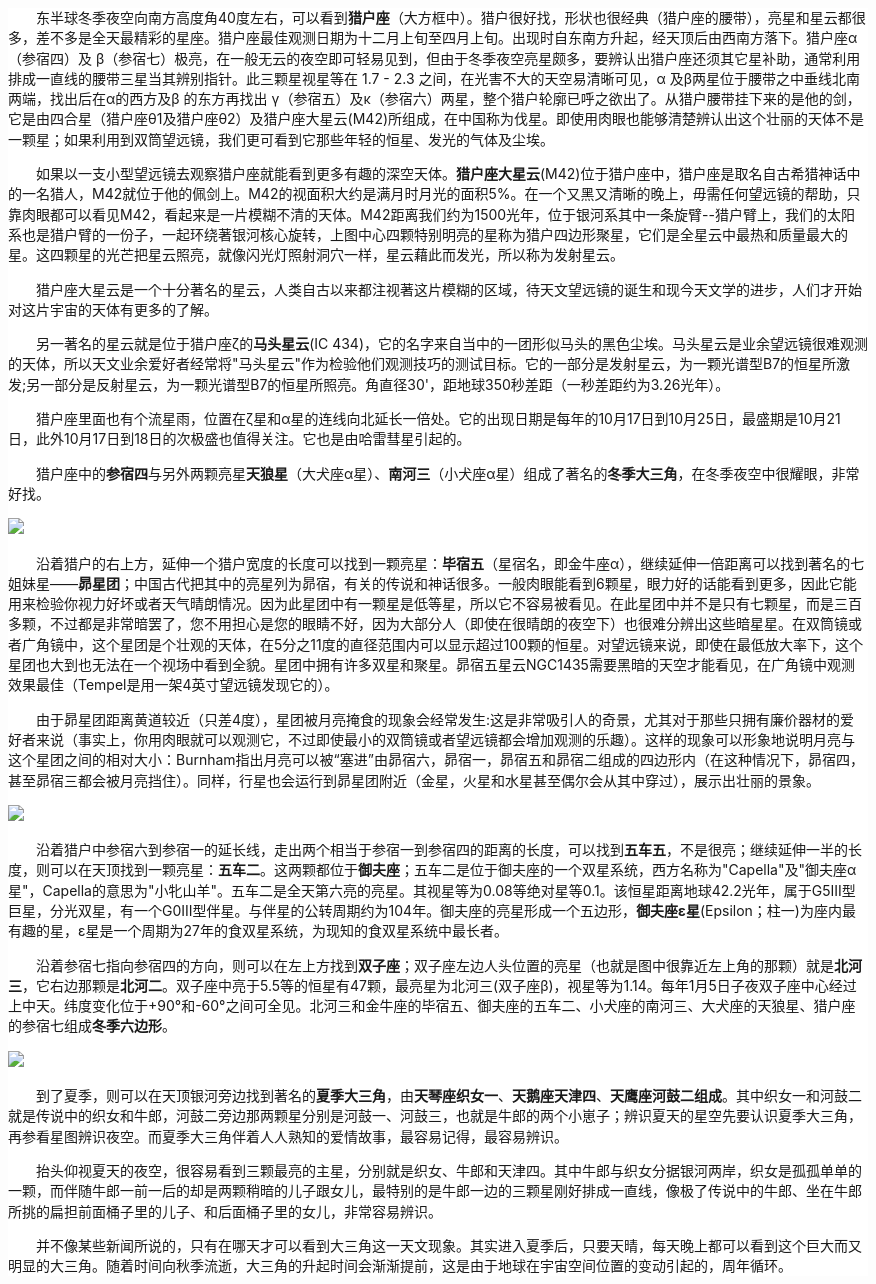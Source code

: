 &emsp;&emsp;东半球冬季夜空向南方高度角40度左右，可以看到**猎户座**（大方框中）。猎户很好找，形状也很经典（猎户座的腰带），亮星和星云都很多，差不多是全天最精彩的星座。猎户座最佳观测日期为十二月上旬至四月上旬。出现时自东南方升起，经天顶后由西南方落下。猎户座α（参宿四）及 β（参宿七）极亮，在一般无云的夜空即可轻易见到，但由于冬季夜空亮星颇多，要辨认出猎户座还须其它星补助，通常利用排成一直线的腰带三星当其辨别指针。此三颗星视星等在 1.7 - 2.3 之间，在光害不大的天空易清晰可见，α 及β两星位于腰带之中垂线北南两端，找出后在α的西方及β 的东方再找出 γ（参宿五）及κ（参宿六）两星，整个猎户轮廓已呼之欲出了。从猎户腰带挂下来的是他的剑，它是由四合星（猎户座θ1及猎户座θ2）及猎户座大星云(M42)所组成，在中国称为伐星。即使用肉眼也能够清楚辨认出这个壮丽的天体不是一颗星；如果利用到双筒望远镜，我们更可看到它那些年轻的恒星、发光的气体及尘埃。

&emsp;&emsp;如果以一支小型望远镜去观察猎户座就能看到更多有趣的深空天体。**猎户座大星云**(M42)位于猎户座中，猎户座是取名自古希猎神话中的一名猎人，M42就位于他的佩剑上。M42的视面积大约是满月时月光的面积5%。在一个又黑又清晰的晚上，毋需任何望远镜的帮助，只靠肉眼都可以看见M42，看起来是一片模糊不清的天体。M42距离我们约为1500光年，位于银河系其中一条旋臂--猎户臂上，我们的太阳系也是猎户臂的一份子，一起环绕著银河核心旋转，上图中心四颗特别明亮的星称为猎户四边形聚星，它们是全星云中最热和质量最大的星。这四颗星的光芒把星云照亮，就像闪光灯照射洞穴一样，星云藉此而发光，所以称为发射星云。

&emsp;&emsp;猎户座大星云是一个十分著名的星云，人类自古以来都注视著这片模糊的区域，待天文望远镜的诞生和现今天文学的进步，人们才开始对这片宇宙的天体有更多的了解。

&emsp;&emsp;另一著名的星云就是位于猎户座ζ的**马头星云**(IC 434)，它的名字来自当中的一团形似马头的黑色尘埃。马头星云是业余望远镜很难观测的天体，所以天文业余爱好者经常将"马头星云"作为检验他们观测技巧的测试目标。它的一部分是发射星云，为一颗光谱型B7的恒星所激发;另一部分是反射星云，为一颗光谱型B7的恒星所照亮。角直径30'，距地球350秒差距（一秒差距约为3.26光年）。

&emsp;&emsp;猎户座里面也有个流星雨，位置在ζ星和α星的连线向北延长一倍处。它的出现日期是每年的10月17日到10月25日，最盛期是10月21日，此外10月17日到18日的次极盛也值得关注。它也是由哈雷彗星引起的。

&emsp;&emsp;猎户座中的**参宿四**与另外两颗亮星**天狼星**（大犬座α星）、**南河三**（小犬座α星）组成了著名的**冬季大三角**，在冬季夜空中很耀眼，非常好找。

<img src="https://tvax4.sinaimg.cn/large/006UcwnJly1h7jobgwbh6j30k00epjt0.jpg" width = 500/>

&emsp;&emsp;沿着猎户的右上方，延伸一个猎户宽度的长度可以找到一颗亮星：**毕宿五**（星宿名，即金牛座α），继续延伸一倍距离可以找到著名的七姐妹星——**昴星团**；中国古代把其中的亮星列为昴宿，有关的传说和神话很多。一般肉眼能看到6颗星，眼力好的话能看到更多，因此它能用来检验你视力好坏或者天气晴朗情况。因为此星团中有一颗星是低等星，所以它不容易被看见。在此星团中并不是只有七颗星，而是三百多颗，不过都是非常暗罢了，您不用担心是您的眼睛不好，因为大部分人（即使在很晴朗的夜空下）也很难分辨出这些暗星星。在双筒镜或者广角镜中，这个星团是个壮观的天体，在5分之11度的直径范围内可以显示超过100颗的恒星。对望远镜来说，即使在最低放大率下，这个星团也大到也无法在一个视场中看到全貌。星团中拥有许多双星和聚星。昴宿五星云NGC1435需要黑暗的天空才能看见，在广角镜中观测效果最佳（Tempel是用一架4英寸望远镜发现它的）。

&emsp;&emsp;由于昴星团距离黄道较近（只差4度），星团被月亮掩食的现象会经常发生:这是非常吸引人的奇景，尤其对于那些只拥有廉价器材的爱好者来说（事实上，你用肉眼就可以观测它，不过即使最小的双筒镜或者望远镜都会增加观测的乐趣）。这样的现象可以形象地说明月亮与这个星团之间的相对大小：Burnham指出月亮可以被“塞进”由昴宿六，昴宿一，昴宿五和昴宿二组成的四边形内（在这种情况下，昴宿四，甚至昴宿三都会被月亮挡住）。同样，行星也会运行到昴星团附近（金星，火星和水星甚至偶尔会从其中穿过），展示出壮丽的景象。

<img src="https://tva4.sinaimg.cn/large/006UcwnJly1h7jobvrbz8j30jz0p5tc4.jpg" width = 500/>

&emsp;&emsp;沿着猎户中参宿六到参宿一的延长线，走出两个相当于参宿一到参宿四的距离的长度，可以找到**五车五**，不是很亮；继续延伸一半的长度，则可以在天顶找到一颗亮星：**五车二**。这两颗都位于**御夫座**；五车二是位于御夫座的一个双星系统，西方名称为"Capella"及"御夫座α星"，Capella的意思为"小牝山羊"。五车二是全天第六亮的亮星。其视星等为0.08等绝对星等0.1。该恒星距离地球42.2光年，属于G5III型巨星，分光双星，有一个G0III型伴星。与伴星的公转周期约为104年。御夫座的亮星形成一个五边形，**御夫座ε星**(Epsilon；柱一)为座内最有趣的星，ε星是一个周期为27年的食双星系统，为现知的食双星系统中最长者。

&emsp;&emsp;沿着参宿七指向参宿四的方向，则可以在左上方找到**双子座**；双子座左边人头位置的亮星（也就是图中很靠近左上角的那颗）就是**北河三**，它右边那颗是**北河二**。双子座中亮于5.5等的恒星有47颗，最亮星为北河三(双子座β)，视星等为1.14。每年1月5日子夜双子座中心经过上中天。纬度变化位于+90°和-60°之间可全见。北河三和金牛座的毕宿五、御夫座的五车二、小犬座的南河三、大犬座的天狼星、猎户座的参宿七组成**冬季六边形**。

<img src="https://tvax3.sinaimg.cn/large/006UcwnJly1h7joc8vrtzj30k00f1q4f.jpg" width = 500/>

&emsp;&emsp;到了夏季，则可以在天顶银河旁边找到著名的**夏季大三角**，由**天琴座织女一**、**天鹅座天津四**、**天鹰座河鼓二组成**。其中织女一和河鼓二就是传说中的织女和牛郎，河鼓二旁边那两颗星分别是河鼓一、河鼓三，也就是牛郎的两个小崽子；辨识夏天的星空先要认识夏季大三角，再参看星图辨识夜空。而夏季大三角伴着人人熟知的爱情故事，最容易记得，最容易辨识。

&emsp;&emsp;抬头仰视夏天的夜空，很容易看到三颗最亮的主星，分别就是织女、牛郎和天津四。其中牛郎与织女分据银河两岸，织女是孤孤单单的一颗，而伴随牛郎一前一后的却是两颗稍暗的儿子跟女儿，最特别的是牛郎一边的三颗星刚好排成一直线，像极了传说中的牛郎、坐在牛郎所挑的扁担前面桶子里的儿子、和后面桶子里的女儿，非常容易辨识。

&emsp;&emsp;并不像某些新闻所说的，只有在哪天才可以看到大三角这一天文现象。其实进入夏季后，只要天晴，每天晚上都可以看到这个巨大而又明显的大三角。随着时间向秋季流逝，大三角的升起时间会渐渐提前，这是由于地球在宇宙空间位置的变动引起的，周年循环。
